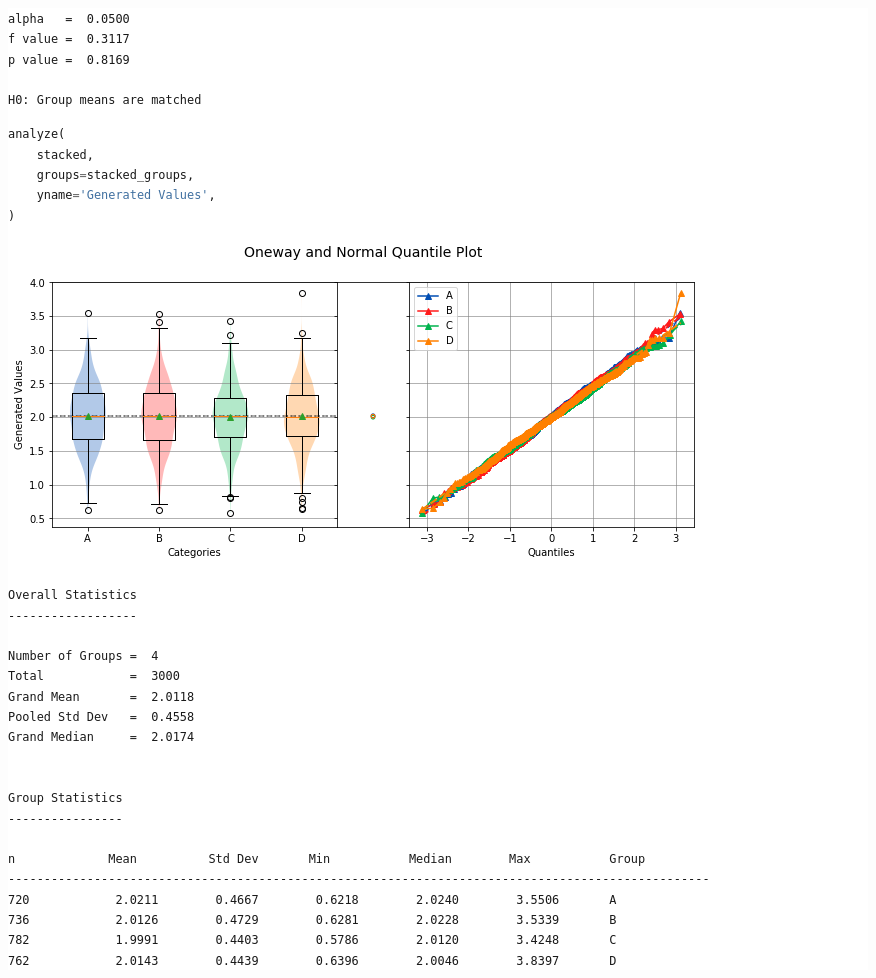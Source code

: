     alpha   =  0.0500
    f value =  0.3117
    p value =  0.8169
    
    H0: Group means are matched
    



```python
analyze(
    stacked, 
    groups=stacked_groups, 
    yname='Generated Values',
)
```


![png](img/location_test_64_0.png)


    
    
    Overall Statistics
    ------------------
    
    Number of Groups =  4
    Total            =  3000
    Grand Mean       =  2.0118
    Pooled Std Dev   =  0.4558
    Grand Median     =  2.0174
    
    
    Group Statistics
    ----------------
    
    n             Mean          Std Dev       Min           Median        Max           Group         
    --------------------------------------------------------------------------------------------------
    720            2.0211        0.4667        0.6218        2.0240        3.5506       A             
    736            2.0126        0.4729        0.6281        2.0228        3.5339       B             
    782            1.9991        0.4403        0.5786        2.0120        3.4248       C             
    762            2.0143        0.4439        0.6396        2.0046        3.8397       D             
    